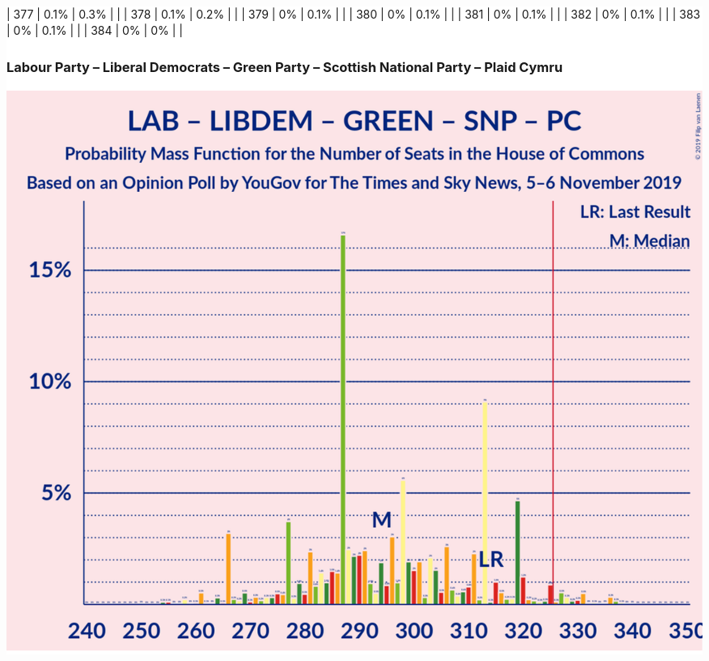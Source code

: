 | 377 | 0.1% | 0.3% |  |
| 378 | 0.1% | 0.2% |  |
| 379 | 0% | 0.1% |  |
| 380 | 0% | 0.1% |  |
| 381 | 0% | 0.1% |  |
| 382 | 0% | 0.1% |  |
| 383 | 0% | 0.1% |  |
| 384 | 0% | 0% |  |

### Labour Party – Liberal Democrats – Green Party – Scottish National Party – Plaid Cymru

![Graph with seats probability mass function not yet produced](2019-11-06-YouGov-coalitions-seats-pmf-lab–libdem–green–snp–pc.png "Seats Probability Mass Function")
